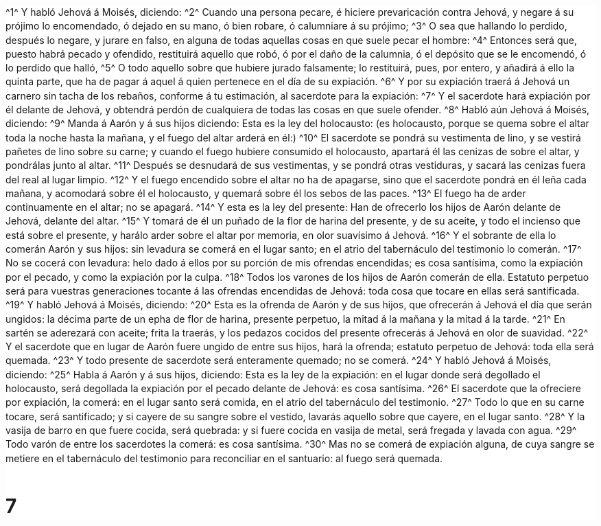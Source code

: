 ^1^ Y habló Jehová á Moisés, diciendo: ^2^ Cuando una persona pecare, é hiciere prevaricación contra Jehová, y negare á su prójimo lo encomendado, ó dejado en su mano, ó bien robare, ó calumniare á su prójimo; ^3^ O sea que hallando lo perdido, después lo negare, y jurare en falso, en alguna de todas aquellas cosas en que suele pecar el hombre: ^4^ Entonces será que, puesto habrá pecado y ofendido, restituirá aquello que robó, ó por el daño de la calumnia, ó el depósito que se le encomendó, ó lo perdido que halló, ^5^ O todo aquello sobre que hubiere jurado falsamente; lo restituirá, pues, por entero, y añadirá á ello la quinta parte, que ha de pagar á aquel á quien pertenece en el día de su expiación. ^6^ Y por su expiación traerá á Jehová un carnero sin tacha de los rebaños, conforme á tu estimación, al sacerdote para la expiación: ^7^ Y el sacerdote hará expiación por él delante de Jehová, y obtendrá perdón de cualquiera de todas las cosas en que suele ofender. ^8^ Habló aún Jehová á Moisés, diciendo: ^9^ Manda á Aarón y á sus hijos diciendo: Esta es la ley del holocausto: (es holocausto, porque se quema sobre el altar toda la noche hasta la mañana, y el fuego del altar arderá en él:) ^10^ El sacerdote se pondrá su vestimenta de lino, y se vestirá pañetes de lino sobre su carne; y cuando el fuego hubiere consumido el holocausto, apartará él las cenizas de sobre el altar, y pondrálas junto al altar. ^11^ Después se desnudará de sus vestimentas, y se pondrá otras vestiduras, y sacará las cenizas fuera del real al lugar limpio. ^12^ Y el fuego encendido sobre el altar no ha de apagarse, sino que el sacerdote pondrá en él leña cada mañana, y acomodará sobre él el holocausto, y quemará sobre él los sebos de las paces. ^13^ El fuego ha de arder continuamente en el altar; no se apagará. ^14^ Y esta es la ley del presente: Han de ofrecerlo los hijos de Aarón delante de Jehová, delante del altar. ^15^ Y tomará de él un puñado de la flor de harina del presente, y de su aceite, y todo el incienso que está sobre el presente, y harálo arder sobre el altar por memoria, en olor suavísimo á Jehová. ^16^ Y el sobrante de ella lo comerán Aarón y sus hijos: sin levadura se comerá en el lugar santo; en el atrio del tabernáculo del testimonio lo comerán. ^17^ No se cocerá con levadura: helo dado á ellos por su porción de mis ofrendas encendidas; es cosa santísima, como la expiación por el pecado, y como la expiación por la culpa. ^18^ Todos los varones de los hijos de Aarón comerán de ella. Estatuto perpetuo será para vuestras generaciones tocante á las ofrendas encendidas de Jehová: toda cosa que tocare en ellas será santificada. ^19^ Y habló Jehová á Moisés, diciendo: ^20^ Esta es la ofrenda de Aarón y de sus hijos, que ofrecerán á Jehová el día que serán ungidos: la décima parte de un epha de flor de harina, presente perpetuo, la mitad á la mañana y la mitad á la tarde. ^21^ En sartén se aderezará con aceite; frita la traerás, y los pedazos cocidos del presente ofrecerás á Jehová en olor de suavidad. ^22^ Y el sacerdote que en lugar de Aarón fuere ungido de entre sus hijos, hará la ofrenda; estatuto perpetuo de Jehová: toda ella será quemada. ^23^ Y todo presente de sacerdote será enteramente quemado; no se comerá. ^24^ Y habló Jehová á Moisés, diciendo: ^25^ Habla á Aarón y á sus hijos, diciendo: Esta es la ley de la expiación: en el lugar donde será degollado el holocausto, será degollada la expiación por el pecado delante de Jehová: es cosa santísima. ^26^ El sacerdote que la ofreciere por expiación, la comerá: en el lugar santo será comida, en el atrio del tabernáculo del testimonio. ^27^ Todo lo que en su carne tocare, será santificado; y si cayere de su sangre sobre el vestido, lavarás aquello sobre que cayere, en el lugar santo. ^28^ Y la vasija de barro en que fuere cocida, será quebrada: y si fuere cocida en vasija de metal, será fregada y lavada con agua. ^29^ Todo varón de entre los sacerdotes la comerá: es cosa santísima. ^30^ Mas no se comerá de expiación alguna, de cuya sangre se metiere en el tabernáculo del testimonio para reconciliar en el santuario: al fuego será quemada. 

# 7 